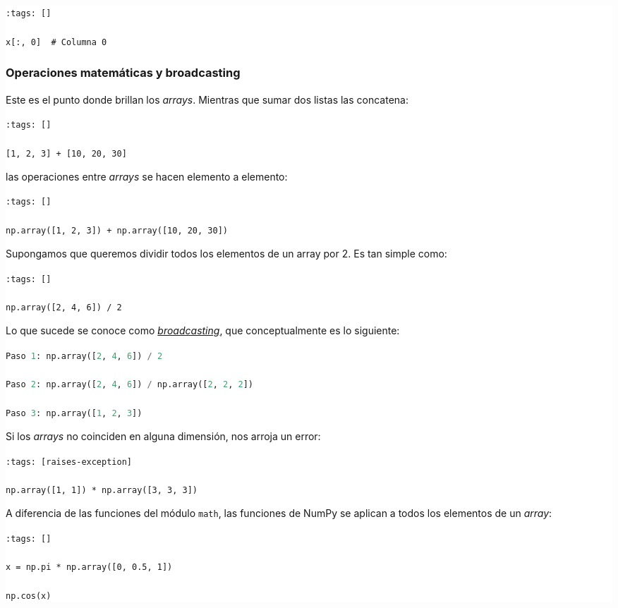 ```{code-cell}
:tags: []

x[:, 0]  # Columna 0
```

### Operaciones matemáticas y broadcasting

Este es el punto donde brillan los *arrays*. Mientras que sumar dos listas las concatena:

```{code-cell}
:tags: []

[1, 2, 3] + [10, 20, 30]
```

las operaciones entre *arrays* se hacen elemento a elemento:

```{code-cell}
:tags: []

np.array([1, 2, 3]) + np.array([10, 20, 30])
```

Supongamos que queremos dividir todos los elementos de un array por 2. Es tan simple como:

```{code-cell}
:tags: []

np.array([2, 4, 6]) / 2
```

Lo que sucede se conoce como [*broadcasting*](https://numpy.org/doc/stable/user/basics.broadcasting.html#basics-broadcasting), que conceptualmente es lo siguiente:

```python
Paso 1: np.array([2, 4, 6]) / 2

Paso 2: np.array([2, 4, 6]) / np.array([2, 2, 2])

Paso 3: np.array([1, 2, 3])
```

Si los *arrays* no coinciden en alguna dimensión, nos arroja un error:

```{code-cell}
:tags: [raises-exception]

np.array([1, 1]) * np.array([3, 3, 3])
```

A diferencia de las funciones del módulo `math`, las funciones de NumPy se aplican a todos los elementos de un *array*:

```{code-cell}
:tags: []

x = np.pi * np.array([0, 0.5, 1])

np.cos(x)
```
